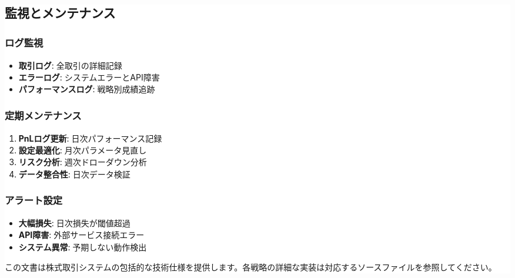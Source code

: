 
## 監視とメンテナンス

### ログ監視
- **取引ログ**: 全取引の詳細記録
- **エラーログ**: システムエラーとAPI障害
- **パフォーマンスログ**: 戦略別成績追跡

### 定期メンテナンス
1. **PnLログ更新**: 日次パフォーマンス記録
2. **設定最適化**: 月次パラメータ見直し
3. **リスク分析**: 週次ドローダウン分析
4. **データ整合性**: 日次データ検証

### アラート設定
- **大幅損失**: 日次損失が閾値超過
- **API障害**: 外部サービス接続エラー
- **システム異常**: 予期しない動作検出

この文書は株式取引システムの包括的な技術仕様を提供します。各戦略の詳細な実装は対応するソースファイルを参照してください。